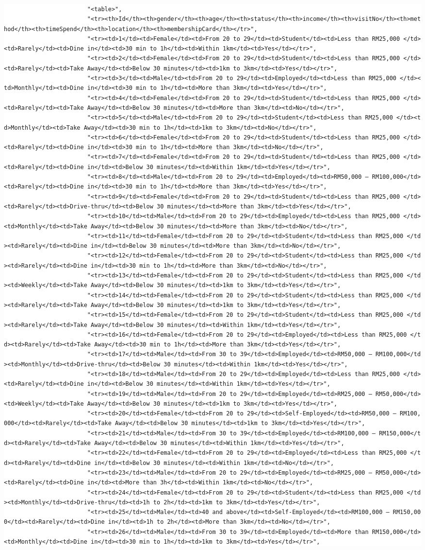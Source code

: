                             "<table>",
                            "<tr><th>Id</th><th>gender</th><th>age</th><th>status</th><th>income</th><th>visitNo</th><th>method</th><th>timeSpend</th><th>location</th><th>membershipCard</th></tr>",
                            "<tr><td>1</td><td>Female</td><td>From 20 to 29</td><td>Student</td><td>Less than RM25,000 </td><td>Rarely</td><td>Dine in</td><td>30 min to 1h</td><td>Within 1km</td><td>Yes</td></tr>",
                            "<tr><td>2</td><td>Female</td><td>From 20 to 29</td><td>Student</td><td>Less than RM25,000 </td><td>Rarely</td><td>Take Away</td><td>Below 30 minutes</td><td>1km to 3km</td><td>Yes</td></tr>",
                            "<tr><td>3</td><td>Male</td><td>From 20 to 29</td><td>Employed</td><td>Less than RM25,000 </td><td>Monthly</td><td>Dine in</td><td>30 min to 1h</td><td>More than 3km</td><td>Yes</td></tr>",
                            "<tr><td>4</td><td>Female</td><td>From 20 to 29</td><td>Student</td><td>Less than RM25,000 </td><td>Rarely</td><td>Take Away</td><td>Below 30 minutes</td><td>More than 3km</td><td>No</td></tr>",
                            "<tr><td>5</td><td>Male</td><td>From 20 to 29</td><td>Student</td><td>Less than RM25,000 </td><td>Monthly</td><td>Take Away</td><td>30 min to 1h</td><td>1km to 3km</td><td>No</td></tr>",
                            "<tr><td>6</td><td>Female</td><td>From 20 to 29</td><td>Student</td><td>Less than RM25,000 </td><td>Rarely</td><td>Dine in</td><td>30 min to 1h</td><td>More than 3km</td><td>No</td></tr>",
                            "<tr><td>7</td><td>Female</td><td>From 20 to 29</td><td>Student</td><td>Less than RM25,000 </td><td>Rarely</td><td>Dine in</td><td>Below 30 minutes</td><td>Within 1km</td><td>Yes</td></tr>",
                            "<tr><td>8</td><td>Male</td><td>From 20 to 29</td><td>Employed</td><td>RM50,000 – RM100,000</td><td>Rarely</td><td>Dine in</td><td>30 min to 1h</td><td>More than 3km</td><td>Yes</td></tr>",
                            "<tr><td>9</td><td>Female</td><td>From 20 to 29</td><td>Student</td><td>Less than RM25,000 </td><td>Rarely</td><td>Drive-thru</td><td>Below 30 minutes</td><td>More than 3km</td><td>Yes</td></tr>",
                            "<tr><td>10</td><td>Male</td><td>From 20 to 29</td><td>Employed</td><td>Less than RM25,000 </td><td>Monthly</td><td>Take Away</td><td>Below 30 minutes</td><td>More than 3km</td><td>No</td></tr>",
                            "<tr><td>11</td><td>Female</td><td>From 20 to 29</td><td>Student</td><td>Less than RM25,000 </td><td>Rarely</td><td>Dine in</td><td>Below 30 minutes</td><td>More than 3km</td><td>No</td></tr>",
                            "<tr><td>12</td><td>Female</td><td>From 20 to 29</td><td>Student</td><td>Less than RM25,000 </td><td>Rarely</td><td>Dine in</td><td>30 min to 1h</td><td>More than 3km</td><td>No</td></tr>",
                            "<tr><td>13</td><td>Female</td><td>From 20 to 29</td><td>Student</td><td>Less than RM25,000 </td><td>Weekly</td><td>Take Away</td><td>Below 30 minutes</td><td>1km to 3km</td><td>Yes</td></tr>",
                            "<tr><td>14</td><td>Female</td><td>From 20 to 29</td><td>Student</td><td>Less than RM25,000 </td><td>Rarely</td><td>Take Away</td><td>Below 30 minutes</td><td>1km to 3km</td><td>Yes</td></tr>",
                            "<tr><td>15</td><td>Female</td><td>From 20 to 29</td><td>Student</td><td>Less than RM25,000 </td><td>Rarely</td><td>Take Away</td><td>Below 30 minutes</td><td>Within 1km</td><td>Yes</td></tr>",
                            "<tr><td>16</td><td>Female</td><td>From 20 to 29</td><td>Employed</td><td>Less than RM25,000 </td><td>Rarely</td><td>Take Away</td><td>30 min to 1h</td><td>More than 3km</td><td>Yes</td></tr>",
                            "<tr><td>17</td><td>Male</td><td>From 30 to 39</td><td>Employed</td><td>RM50,000 – RM100,000</td><td>Monthly</td><td>Drive-thru</td><td>Below 30 minutes</td><td>Within 1km</td><td>Yes</td></tr>",
                            "<tr><td>18</td><td>Male</td><td>From 20 to 29</td><td>Employed</td><td>Less than RM25,000 </td><td>Rarely</td><td>Dine in</td><td>Below 30 minutes</td><td>Within 1km</td><td>Yes</td></tr>",
                            "<tr><td>19</td><td>Male</td><td>From 20 to 29</td><td>Employed</td><td>RM25,000 – RM50,000</td><td>Weekly</td><td>Take Away</td><td>Below 30 minutes</td><td>1km to 3km</td><td>Yes</td></tr>",
                            "<tr><td>20</td><td>Female</td><td>From 20 to 29</td><td>Self-Employed</td><td>RM50,000 – RM100,000</td><td>Rarely</td><td>Take Away</td><td>Below 30 minutes</td><td>1km to 3km</td><td>Yes</td></tr>",
                            "<tr><td>21</td><td>Male</td><td>From 30 to 39</td><td>Employed</td><td>RM100,000 – RM150,000</td><td>Rarely</td><td>Take Away</td><td>Below 30 minutes</td><td>Within 1km</td><td>Yes</td></tr>",
                            "<tr><td>22</td><td>Female</td><td>From 20 to 29</td><td>Employed</td><td>Less than RM25,000 </td><td>Rarely</td><td>Dine in</td><td>Below 30 minutes</td><td>Within 1km</td><td>No</td></tr>",
                            "<tr><td>23</td><td>Male</td><td>From 20 to 29</td><td>Employed</td><td>RM25,000 – RM50,000</td><td>Rarely</td><td>Dine in</td><td>More than 3h</td><td>Within 1km</td><td>No</td></tr>",
                            "<tr><td>24</td><td>Female</td><td>From 20 to 29</td><td>Student</td><td>Less than RM25,000 </td><td>Monthly</td><td>Drive-thru</td><td>1h to 2h</td><td>1km to 3km</td><td>Yes</td></tr>",
                            "<tr><td>25</td><td>Male</td><td>40 and above</td><td>Self-Employed</td><td>RM100,000 – RM150,000</td><td>Rarely</td><td>Dine in</td><td>1h to 2h</td><td>More than 3km</td><td>No</td></tr>",
                            "<tr><td>26</td><td>Male</td><td>From 30 to 39</td><td>Employed</td><td>More than RM150,000</td><td>Monthly</td><td>Dine in</td><td>30 min to 1h</td><td>1km to 3km</td><td>Yes</td></tr>",